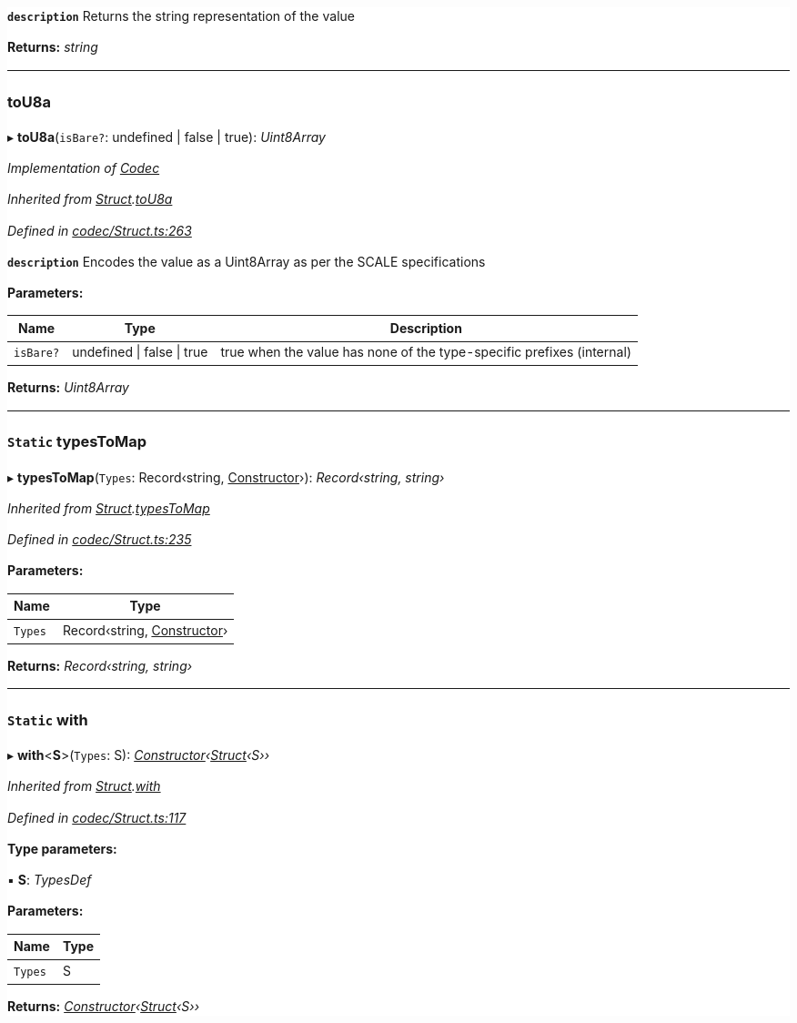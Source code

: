 **`description`** Returns the string representation of the value

**Returns:** *string*

___

###  toU8a

▸ **toU8a**(`isBare?`: undefined | false | true): *Uint8Array*

*Implementation of [Codec](../interfaces/_types_.codec.md)*

*Inherited from [Struct](_codec_struct_.struct.md).[toU8a](_codec_struct_.struct.md#tou8a)*

*Defined in [codec/Struct.ts:263](https://github.com/polkadot-js/api/blob/c077d0f2e7/packages/types/src/codec/Struct.ts#L263)*

**`description`** Encodes the value as a Uint8Array as per the SCALE specifications

**Parameters:**

Name | Type | Description |
------ | ------ | ------ |
`isBare?` | undefined &#124; false &#124; true | true when the value has none of the type-specific prefixes (internal)  |

**Returns:** *Uint8Array*

___

### `Static` typesToMap

▸ **typesToMap**(`Types`: Record‹string, [Constructor](../interfaces/_types_.constructor.md)›): *Record‹string, string›*

*Inherited from [Struct](_codec_struct_.struct.md).[typesToMap](_codec_struct_.struct.md#static-typestomap)*

*Defined in [codec/Struct.ts:235](https://github.com/polkadot-js/api/blob/c077d0f2e7/packages/types/src/codec/Struct.ts#L235)*

**Parameters:**

Name | Type |
------ | ------ |
`Types` | Record‹string, [Constructor](../interfaces/_types_.constructor.md)› |

**Returns:** *Record‹string, string›*

___

### `Static` with

▸ **with**<**S**>(`Types`: S): *[Constructor](../interfaces/_types_.constructor.md)‹[Struct](_codec_struct_.struct.md)‹S››*

*Inherited from [Struct](_codec_struct_.struct.md).[with](_codec_struct_.struct.md#static-with)*

*Defined in [codec/Struct.ts:117](https://github.com/polkadot-js/api/blob/c077d0f2e7/packages/types/src/codec/Struct.ts#L117)*

**Type parameters:**

▪ **S**: *TypesDef*

**Parameters:**

Name | Type |
------ | ------ |
`Types` | S |

**Returns:** *[Constructor](../interfaces/_types_.constructor.md)‹[Struct](_codec_struct_.struct.md)‹S››*
